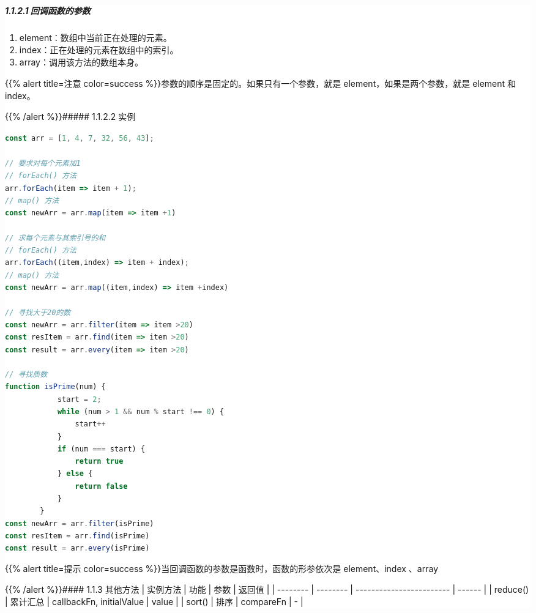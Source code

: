 ##### 1.1.2.1 回调函数的参数
1. element：数组中当前正在处理的元素。
2. index：正在处理的元素在数组中的索引。
3. array：调用该方法的数组本身。

{{% alert title=注意 color=success %}}参数的顺序是固定的。如果只有一个参数，就是 element，如果是两个参数，就是 element 和 index。

 {{% /alert %}}##### 1.1.2.2 实例
```js
const arr = [1, 4, 7, 32, 56, 43];

// 要求对每个元素加1
// forEach() 方法
arr.forEach(item => item + 1);
// map() 方法
const newArr = arr.map(item => item +1)

// 求每个元素与其索引号的和
// forEach() 方法
arr.forEach((item,index) => item + index);
// map() 方法
const newArr = arr.map((item,index) => item +index)

// 寻找大于20的数
const newArr = arr.filter(item => item >20)
const resItem = arr.find(item => item >20)
const result = arr.every(item => item >20)

// 寻找质数
function isPrime(num) {
            start = 2;
            while (num > 1 && num % start !== 0) {
                start++
            }
            if (num === start) {
                return true
            } else {
                return false
            }
        }
const newArr = arr.filter(isPrime)
const resItem = arr.find(isPrime)
const result = arr.every(isPrime)
```

{{% alert title=提示 color=success %}}当回调函数的参数是函数时，函数的形参依次是 element、index 、array

 {{% /alert %}}#### 1.1.3 其他方法
| 实例方法 | 功能     | 参数                     | 返回值 |
| -------- | -------- | ------------------------ | ------ |
| reduce() | 累计汇总 | callbackFn, initialValue | value  |
| sort()         |    排序    |       compareFn          |    -    |
